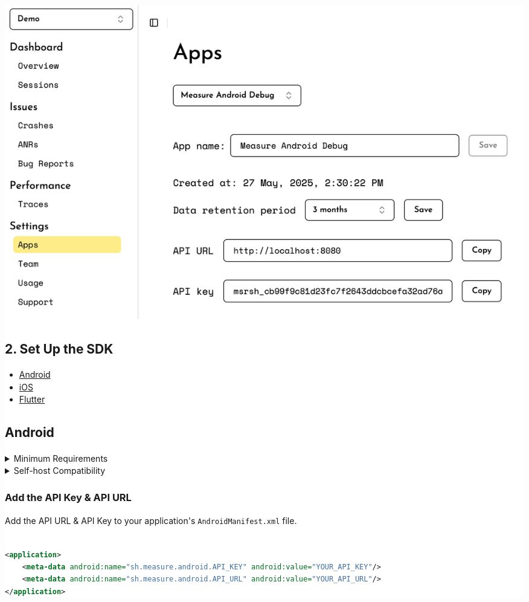 ![Get API Key and URL](features/assets/get-api-key.png)

## 2. Set Up the SDK

* [Android](#android)
* [iOS](#ios)
* [Flutter](#flutter)

## Android

<details><summary>Minimum Requirements</summary></details>

<details><summary>Self-host Compatibility</summary></details>

### Add the API Key & API URL

Add the API URL & API Key to your application's `AndroidManifest.xml` file.

```xml

<application>
    <meta-data android:name="sh.measure.android.API_KEY" android:value="YOUR_API_KEY"/>
    <meta-data android:name="sh.measure.android.API_URL" android:value="YOUR_API_URL"/>
</application>
```
